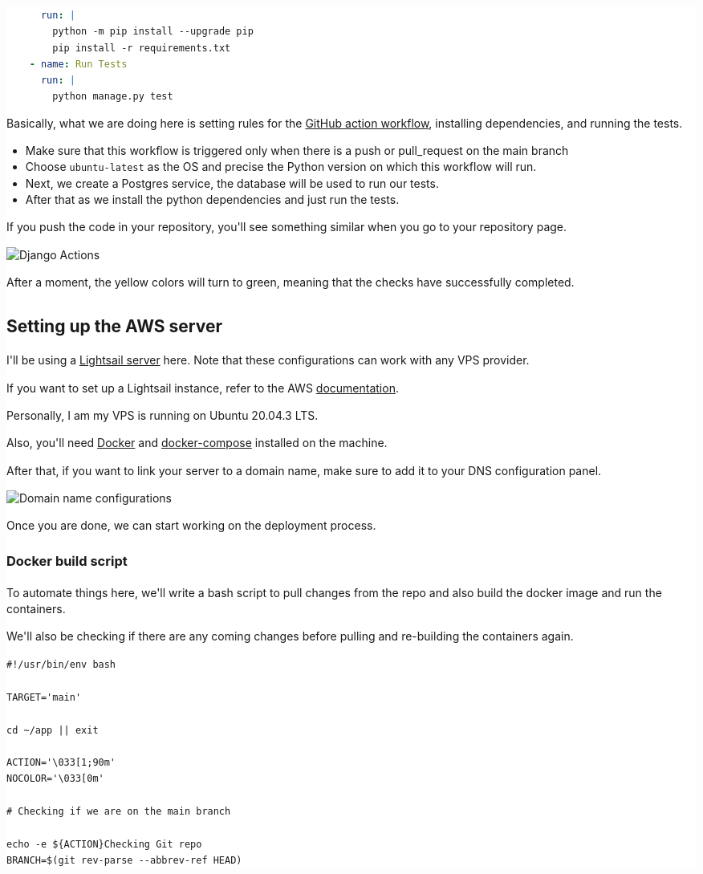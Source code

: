 ```yaml
      run: |
        python -m pip install --upgrade pip
        pip install -r requirements.txt
    - name: Run Tests
      run: |
        python manage.py test
```

Basically, what we are doing here is setting rules for the  [GitHub action workflow](https://docs.github.com/en/actions/reference/workflow-syntax-for-github-actions), installing dependencies, and running the tests. 

- Make sure that this workflow is triggered only when there is a push or pull_request on the main branch
- Choose `ubuntu-latest` as the OS and precise the Python version on which this workflow will run. 
- Next, we create a Postgres service, the database will be used to run our tests. 
- After that as we install the python dependencies and just run the tests. 

If you push the code in your repository, you'll see something similar when you go to your repository page. 

![Django Actions](https://cdn.hashnode.com/res/hashnode/image/upload/v1630024016358/wxAUXlykO.png)

After a moment, the yellow colors will turn to green, meaning that the checks have successfully completed.

## Setting up the AWS server

I'll be using a  [Lightsail server](https://aws.amazon.com/lightsail/) here. Note that these configurations can work with any VPS provider. 

If you want to set up a Lightsail instance, refer to the AWS  [documentation](https://aws.amazon.com/lightsail/).

Personally, I am my VPS is running on Ubuntu 20.04.3 LTS.

Also, you'll need  [Docker](https://docs.docker.com/engine/install/ubuntu/)  and  [docker-compose](https://docs.docker.com/compose/install/) installed on the machine.
 
After that, if you want to link your server to a domain name, make sure to add it to your DNS configuration panel. 

![Domain name configurations](https://cdn.hashnode.com/res/hashnode/image/upload/v1630162654342/mGaOf9REK.png)

Once you are done, we can start working on the deployment process. 

### Docker build script

To automate things here, we'll write a bash script to pull changes from the repo and also build the docker image and run the containers. 

We'll also be checking if there are any coming changes before pulling and re-building the containers again.

```
#!/usr/bin/env bash

TARGET='main'

cd ~/app || exit

ACTION='\033[1;90m'
NOCOLOR='\033[0m'

# Checking if we are on the main branch

echo -e ${ACTION}Checking Git repo
BRANCH=$(git rev-parse --abbrev-ref HEAD)
```